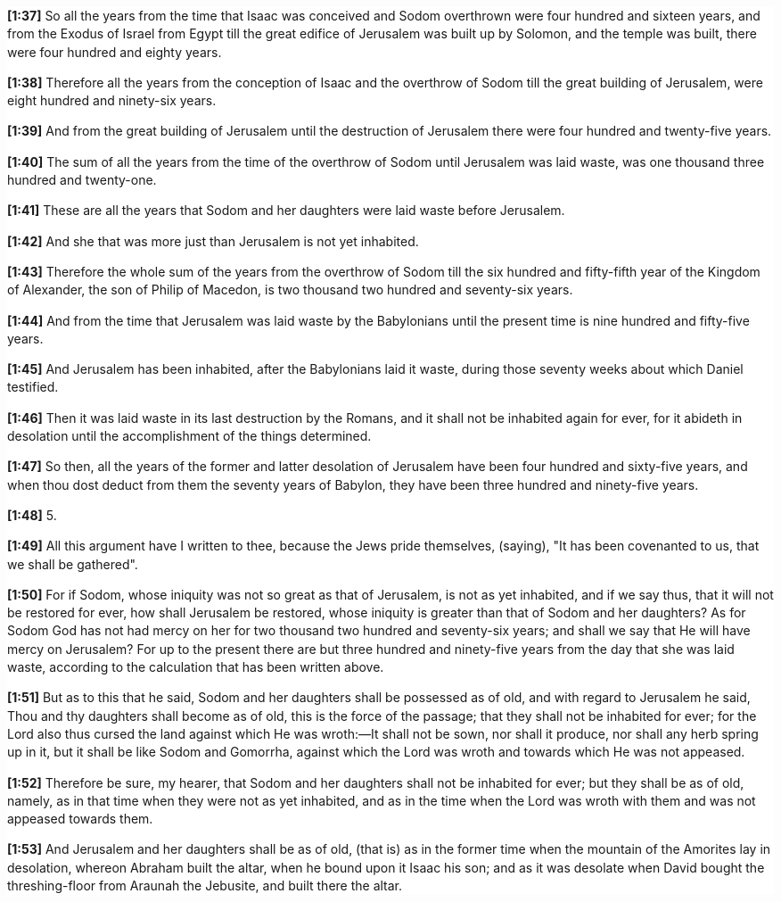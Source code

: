 **[1:37]** So all the years from the time that Isaac was conceived and Sodom overthrown were four hundred and sixteen years, and from the Exodus of Israel from Egypt till the great edifice of Jerusalem was built up by Solomon, and the temple was built, there were four hundred and eighty years.

**[1:38]** Therefore all the years from the conception of Isaac and the overthrow of Sodom till the great building of Jerusalem, were eight hundred and ninety-six years.

**[1:39]** And from the great building of Jerusalem until the destruction of Jerusalem there were four hundred and twenty-five years.

**[1:40]** The sum of all the years from the time of the overthrow of Sodom until Jerusalem was laid waste, was one thousand three hundred and twenty-one.

**[1:41]** These are all the years that Sodom and her daughters were laid waste before Jerusalem.

**[1:42]** And she that was more just than Jerusalem is not yet inhabited.

**[1:43]** Therefore the whole sum of the years from the overthrow of Sodom till the six hundred and fifty-fifth year of the Kingdom of Alexander, the son of Philip of Macedon, is two thousand two hundred and seventy-six years.

**[1:44]** And from the time that Jerusalem was laid waste by the Babylonians until the present time is nine hundred and fifty-five years.

**[1:45]** And Jerusalem has been inhabited, after the Babylonians laid it waste, during those seventy weeks about which Daniel testified.

**[1:46]** Then it was laid waste in its last destruction by the Romans, and it shall not be inhabited again for ever, for it abideth in desolation until the accomplishment of the things determined.

**[1:47]** So then, all the years of the former and latter desolation of Jerusalem have been four hundred and sixty-five years, and when thou dost deduct from them the seventy years of Babylon, they have been three hundred and ninety-five years.

**[1:48]** 5.

**[1:49]** All this argument have I written to thee, because the Jews pride themselves, (saying), "It has been covenanted to us, that we shall be gathered".

**[1:50]** For if Sodom, whose iniquity was not so great as that of Jerusalem, is not as yet inhabited, and if we say thus, that it will not be restored for ever, how shall Jerusalem be restored, whose iniquity is greater than that of Sodom and her daughters?  As for Sodom God has not had mercy on her for two thousand two hundred and seventy-six years; and shall we say that He will have mercy on Jerusalem?  For up to the present there are but three hundred and ninety-five years from the day that she was laid waste, according to the calculation that has been written above.

**[1:51]** But as to this that he said, Sodom and her daughters shall be possessed as of old, and with regard to Jerusalem he said, Thou and thy daughters shall become as of old, this is the force of the passage; that they shall not be inhabited for ever; for the Lord also thus cursed the land against which He was wroth:—It shall not be sown, nor shall it produce, nor shall any herb spring up in it, but it shall be like Sodom and Gomorrha, against which the Lord was wroth and towards which He was not appeased.

**[1:52]** Therefore be sure, my hearer, that Sodom and her daughters shall not be inhabited for ever; but they shall be as of old, namely, as in that time when they were not as yet inhabited, and as in the time when the Lord was wroth with them and was not appeased towards them.

**[1:53]** And Jerusalem and her daughters shall be as of old, (that is) as in the former time when the mountain of the Amorites lay in desolation, whereon Abraham built the altar, when he bound upon it Isaac his son; and as it was desolate when David bought the threshing-floor from Araunah the Jebusite, and built there the altar.
